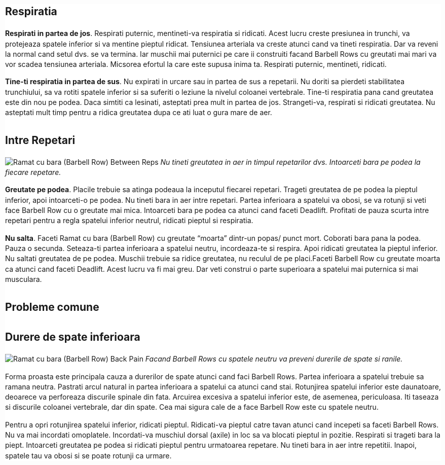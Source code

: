 ## Respiratia<a name="Respiratia"></a>

**Respirati in partea de jos**. Respirati puternic, mentineti-va respiratia si ridicati. Acest lucru creste presiunea in trunchi, va protejeaza spatele inferior si va mentine pieptul ridicat. Tensiunea arteriala va creste atunci cand va tineti respiratia. Dar va reveni la normal cand setul dvs. se va termina. Iar muschii mai puternici pe care ii construiti facand Barbell Rows cu greutati mai mari va vor scadea tensiunea arteriala. Micsorea efortul la care este supusa inima ta. Respirati puternic, mentineti, ridicati.

**Tine-ti respiratia in partea de sus**. Nu expirati in urcare sau in partea de sus a repetarii. Nu doriti sa pierdeti stabilitatea trunchiului, sa va rotiti spatele inferior si sa suferiti o leziune la nivelul coloanei vertebrale. Tine-ti respiratia pana cand greutatea este din nou pe podea. Daca simtiti ca lesinati, asteptati prea mult in partea de jos. Strangeti-va, respirati si ridicati greutatea. Nu asteptati mult timp pentru a ridica greutatea dupa ce ati luat o gura mare de aer.

## Intre Repetari<a name="Intre-Repetari"></a>

![Ramat cu bara (Barbell Row) Between Reps](<./assets/ramat-cu-bara (Barbell-row)-floor.jpg>)
_Nu tineti greutatea in aer in timpul repetarilor dvs. Intoarceti bara pe podea la fiecare repetare._

**Greutate pe podea**. Placile trebuie sa atinga podeaua la inceputul fiecarei repetari. Trageti greutatea de pe podea la pieptul inferior, apoi intoarceti-o pe podea. Nu tineti bara in aer intre repetari. Partea inferioara a spatelui va obosi, se va rotunji si veti face Barbell Row cu o greutate mai mica. Intoarceti bara pe podea ca atunci cand faceti Deadlift. Profitati de pauza scurta intre repetari pentru a regla spatelui inferior neutrul, ridicati pieptul si respiratia.

**Nu salta**. Faceti Ramat cu bara (Barbell Row) cu greutate “moarta” dintr-un popas/ punct mort. Coborati bara pana la podea. Pauza o secunda. Seteaza-ti partea inferioara a spatelui neutru, incordeaza-te si respira. Apoi ridicati greutatea la pieptul inferior. Nu saltati greutatea de pe podea. Muschii trebuie sa ridice greutatea, nu reculul de pe placi.Faceti Barbell Row cu greutate moarta ca atunci cand faceti Deadlift. Acest lucru va fi mai greu. Dar veti construi o parte superioara a spatelui mai puternica si mai musculara.

## Probleme comune<a name="Probleme-comune"></a>

## Durere de spate inferioara<a name="Durere-de-spate-inferioara"></a>

![Ramat cu bara (Barbell Row) Back Pain](<./assets/ramat-cu-bara (Barbell-row)-lower-back.jpg>)
_Facand Barbell Rows cu spatele neutru va preveni durerile de spate si ranile._

Forma proasta este principala cauza a durerilor de spate atunci cand faci Barbell Rows. Partea inferioara a spatelui trebuie sa ramana neutra. Pastrati arcul natural in partea inferioara a spatelui ca atunci cand stai. Rotunjirea spatelui inferior este daunatoare, deoarece va perforeaza discurile spinale din fata. Arcuirea excesiva a spatelui inferior este, de asemenea, periculoasa. Iti taseaza si discurile coloanei vertebrale, dar din spate. Cea mai sigura cale de a face Barbell Row este cu spatele neutru.

Pentru a opri rotunjirea spatelui inferior, ridicati pieptul. Ridicati-va pieptul catre tavan atunci cand incepeti sa faceti Barbell Rows. Nu va mai incordati omoplatele. Incordati-va muschiul dorsal (axile) in loc sa va blocati pieptul in pozitie. Respirati si trageti bara la piept. Intoarceti greutatea pe podea si ridicati pieptul pentru urmatoarea repetare. Nu tineti bara in aer intre repetitii. Inapoi, spatele tau va obosi si se poate rotunji ca urmare.
